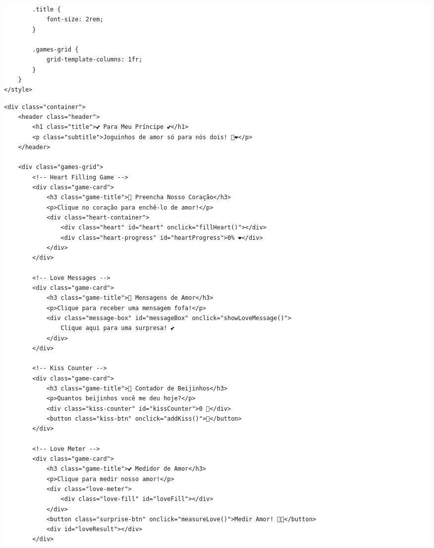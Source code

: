             .title {
                font-size: 2rem;
            }
            
            .games-grid {
                grid-template-columns: 1fr;
            }
        }
    </style>
</head>
<body>
    <div class="floating-hearts" id="floatingHearts"></div>

    <div class="container">
        <header class="header">
            <h1 class="title">💕 Para Meu Príncipe 💕</h1>
            <p class="subtitle">Joguinhos de amor só para nós dois! 👑❤️</p>
        </header>

        <div class="games-grid">
            <!-- Heart Filling Game -->
            <div class="game-card">
                <h3 class="game-title">💖 Preencha Nosso Coração</h3>
                <p>Clique no coração para enchê-lo de amor!</p>
                <div class="heart-container">
                    <div class="heart" id="heart" onclick="fillHeart()"></div>
                    <div class="heart-progress" id="heartProgress">0% ❤️</div>
                </div>
            </div>

            <!-- Love Messages -->
            <div class="game-card">
                <h3 class="game-title">💌 Mensagens de Amor</h3>
                <p>Clique para receber uma mensagem fofa!</p>
                <div class="message-box" id="messageBox" onclick="showLoveMessage()">
                    Clique aqui para uma surpresa! 💕
                </div>
            </div>

            <!-- Kiss Counter -->
            <div class="game-card">
                <h3 class="game-title">💋 Contador de Beijinhos</h3>
                <p>Quantos beijinhos você me deu hoje?</p>
                <div class="kiss-counter" id="kissCounter">0 💋</div>
                <button class="kiss-btn" onclick="addKiss()">💋</button>
            </div>

            <!-- Love Meter -->
            <div class="game-card">
                <h3 class="game-title">💕 Medidor de Amor</h3>
                <p>Clique para medir nosso amor!</p>
                <div class="love-meter">
                    <div class="love-fill" id="loveFill"></div>
                </div>
                <button class="surprise-btn" onclick="measureLove()">Medir Amor! 📏💕</button>
                <div id="loveResult"></div>
            </div>
